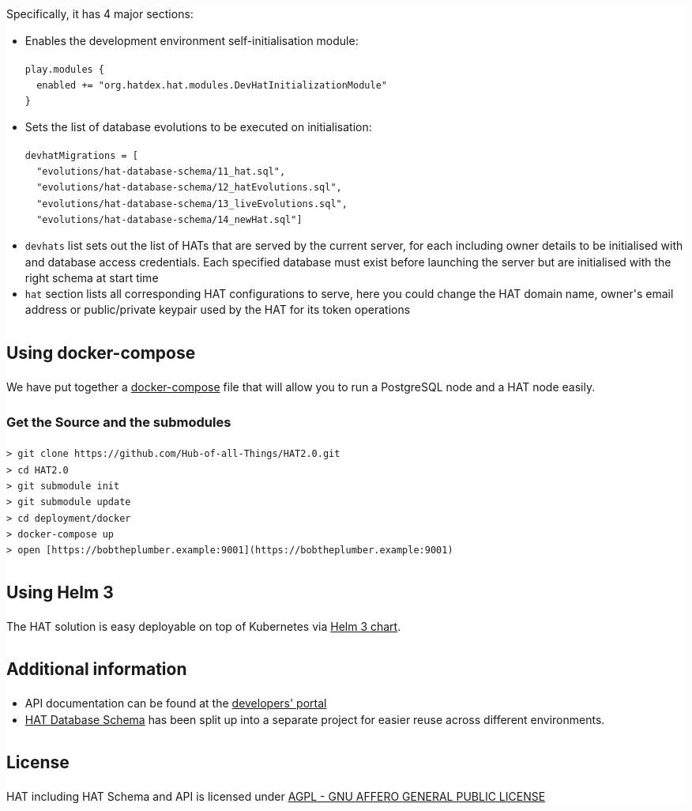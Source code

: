Specifically, it has 4 major sections:

- Enables the development environment self-initialisation module:
    ```
    play.modules {
      enabled += "org.hatdex.hat.modules.DevHatInitializationModule"
    }
    ```
- Sets the list of database evolutions to be executed on initialisation:
    ```
    devhatMigrations = [
      "evolutions/hat-database-schema/11_hat.sql",
      "evolutions/hat-database-schema/12_hatEvolutions.sql",
      "evolutions/hat-database-schema/13_liveEvolutions.sql",
      "evolutions/hat-database-schema/14_newHat.sql"]
    ```  
- `devhats` list sets out the list of HATs that are served by the current server, for each including owner details to be
  initialised with and database access credentials. Each specified database must exist before launching the server but
  are initialised with the right schema at start time
- `hat` section lists all corresponding HAT configurations to serve, here you could change the HAT domain name, owner's
  email address or public/private keypair used by the HAT for its token operations

## Using docker-compose

We have put together a [docker-compose](https://docs.docker.com/compose/) file that will allow you to run a PostgreSQL node and a HAT node easily.

### Get the Source and the submodules

    > git clone https://github.com/Hub-of-all-Things/HAT2.0.git
    > cd HAT2.0
    > git submodule init 
    > git submodule update
    > cd deployment/docker
    > docker-compose up
    > open [https://bobtheplumber.example:9001](https://bobtheplumber.example:9001)

## Using Helm 3

The HAT solution is easy deployable on top of Kubernetes via [Helm 3 chart](charts).

## Additional information

- API documentation can be found at the [developers' portal](https://developers.hubofallthings.com)
- [HAT Database Schema](https://github.com/Hub-of-all-Things/hat-database-schema) has been split up into a separate
  project for easier reuse across different environments.

## License

HAT including HAT Schema and API is licensed
under [AGPL - GNU AFFERO GENERAL PUBLIC LICENSE](https://github.com/Hub-of-all-Things/HAT/blob/master/LICENSE/AGPL)
